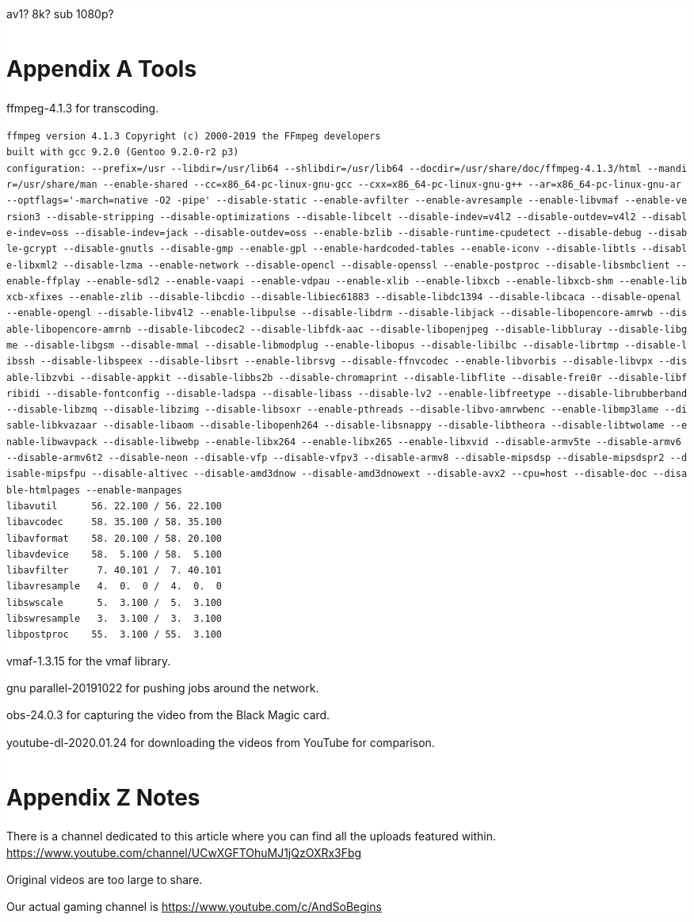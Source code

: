 av1? 8k? sub 1080p?

# Appendix A Tools

ffmpeg-4.1.3 for transcoding.

```
ffmpeg version 4.1.3 Copyright (c) 2000-2019 the FFmpeg developers
built with gcc 9.2.0 (Gentoo 9.2.0-r2 p3)
configuration: --prefix=/usr --libdir=/usr/lib64 --shlibdir=/usr/lib64 --docdir=/usr/share/doc/ffmpeg-4.1.3/html --mandir=/usr/share/man --enable-shared --cc=x86_64-pc-linux-gnu-gcc --cxx=x86_64-pc-linux-gnu-g++ --ar=x86_64-pc-linux-gnu-ar --optflags='-march=native -O2 -pipe' --disable-static --enable-avfilter --enable-avresample --enable-libvmaf --enable-version3 --disable-stripping --disable-optimizations --disable-libcelt --disable-indev=v4l2 --disable-outdev=v4l2 --disable-indev=oss --disable-indev=jack --disable-outdev=oss --enable-bzlib --disable-runtime-cpudetect --disable-debug --disable-gcrypt --disable-gnutls --disable-gmp --enable-gpl --enable-hardcoded-tables --enable-iconv --disable-libtls --disable-libxml2 --disable-lzma --enable-network --disable-opencl --disable-openssl --enable-postproc --disable-libsmbclient --enable-ffplay --enable-sdl2 --enable-vaapi --enable-vdpau --enable-xlib --enable-libxcb --enable-libxcb-shm --enable-libxcb-xfixes --enable-zlib --disable-libcdio --disable-libiec61883 --disable-libdc1394 --disable-libcaca --disable-openal --enable-opengl --disable-libv4l2 --enable-libpulse --disable-libdrm --disable-libjack --disable-libopencore-amrwb --disable-libopencore-amrnb --disable-libcodec2 --disable-libfdk-aac --disable-libopenjpeg --disable-libbluray --disable-libgme --disable-libgsm --disable-mmal --disable-libmodplug --enable-libopus --disable-libilbc --disable-librtmp --disable-libssh --disable-libspeex --disable-libsrt --enable-librsvg --disable-ffnvcodec --enable-libvorbis --disable-libvpx --disable-libzvbi --disable-appkit --disable-libbs2b --disable-chromaprint --disable-libflite --disable-frei0r --disable-libfribidi --disable-fontconfig --disable-ladspa --disable-libass --disable-lv2 --enable-libfreetype --disable-librubberband --disable-libzmq --disable-libzimg --disable-libsoxr --enable-pthreads --disable-libvo-amrwbenc --enable-libmp3lame --disable-libkvazaar --disable-libaom --disable-libopenh264 --disable-libsnappy --disable-libtheora --disable-libtwolame --enable-libwavpack --disable-libwebp --enable-libx264 --enable-libx265 --enable-libxvid --disable-armv5te --disable-armv6 --disable-armv6t2 --disable-neon --disable-vfp --disable-vfpv3 --disable-armv8 --disable-mipsdsp --disable-mipsdspr2 --disable-mipsfpu --disable-altivec --disable-amd3dnow --disable-amd3dnowext --disable-avx2 --cpu=host --disable-doc --disable-htmlpages --enable-manpages
libavutil      56. 22.100 / 56. 22.100
libavcodec     58. 35.100 / 58. 35.100
libavformat    58. 20.100 / 58. 20.100
libavdevice    58.  5.100 / 58.  5.100
libavfilter     7. 40.101 /  7. 40.101
libavresample   4.  0.  0 /  4.  0.  0
libswscale      5.  3.100 /  5.  3.100
libswresample   3.  3.100 /  3.  3.100
libpostproc    55.  3.100 / 55.  3.100
```

vmaf-1.3.15 for the vmaf library.

gnu parallel-20191022 for pushing jobs around the network.

obs-24.0.3 for capturing the video from the Black Magic card.

youtube-dl-2020.01.24 for downloading the videos from YouTube for comparison.

# Appendix Z Notes

There is a channel dedicated to this article where you can find all the uploads featured within. <https://www.youtube.com/channel/UCwXGFTOhuMJ1jQzOXRx3Fbg>

Original videos are too large to share.

Our actual gaming channel is <https://www.youtube.com/c/AndSoBegins>

